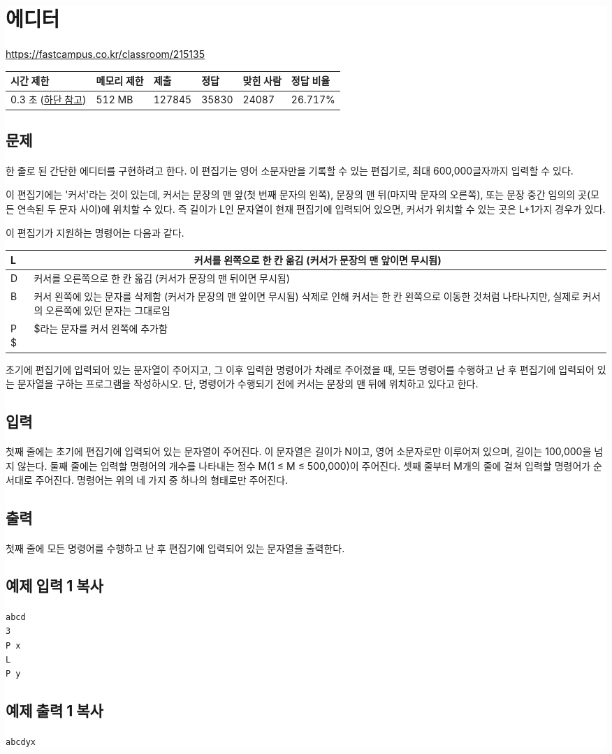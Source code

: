 # 에디터 

 https://fastcampus.co.kr/classroom/215135

| 시간 제한                                                   | 메모리 제한 | 제출   | 정답  | 맞힌 사람 | 정답 비율 |
| :---------------------------------------------------------- | :---------- | :----- | :---- | :-------- | :-------- |
| 0.3 초 ([하단 참고](https://www.acmicpc.net/problem/1406#)) | 512 MB      | 127845 | 35830 | 24087     | 26.717%   |

## 문제

한 줄로 된 간단한 에디터를 구현하려고 한다. 이 편집기는 영어 소문자만을 기록할 수 있는 편집기로, 최대 600,000글자까지 입력할 수 있다.

이 편집기에는 '커서'라는 것이 있는데, 커서는 문장의 맨 앞(첫 번째 문자의 왼쪽), 문장의 맨 뒤(마지막 문자의 오른쪽), 또는 문장 중간 임의의 곳(모든 연속된 두 문자 사이)에 위치할 수 있다. 즉 길이가 L인 문자열이 현재 편집기에 입력되어 있으면, 커서가 위치할 수 있는 곳은 L+1가지 경우가 있다.

이 편집기가 지원하는 명령어는 다음과 같다.

| L    | 커서를 왼쪽으로 한 칸 옮김 (커서가 문장의 맨 앞이면 무시됨)  |
| :--- | ------------------------------------------------------------ |
| D    | 커서를 오른쪽으로 한 칸 옮김 (커서가 문장의 맨 뒤이면 무시됨) |
| B    | 커서 왼쪽에 있는 문자를 삭제함 (커서가 문장의 맨 앞이면 무시됨) 삭제로 인해 커서는 한 칸 왼쪽으로 이동한 것처럼 나타나지만, 실제로 커서의 오른쪽에 있던 문자는 그대로임 |
| P $  | $라는 문자를 커서 왼쪽에 추가함                              |

초기에 편집기에 입력되어 있는 문자열이 주어지고, 그 이후 입력한 명령어가 차례로 주어졌을 때, 모든 명령어를 수행하고 난 후 편집기에 입력되어 있는 문자열을 구하는 프로그램을 작성하시오. 단, 명령어가 수행되기 전에 커서는 문장의 맨 뒤에 위치하고 있다고 한다.

## 입력

첫째 줄에는 초기에 편집기에 입력되어 있는 문자열이 주어진다. 이 문자열은 길이가 N이고, 영어 소문자로만 이루어져 있으며, 길이는 100,000을 넘지 않는다. 둘째 줄에는 입력할 명령어의 개수를 나타내는 정수 M(1 ≤ M ≤ 500,000)이 주어진다. 셋째 줄부터 M개의 줄에 걸쳐 입력할 명령어가 순서대로 주어진다. 명령어는 위의 네 가지 중 하나의 형태로만 주어진다.

## 출력

첫째 줄에 모든 명령어를 수행하고 난 후 편집기에 입력되어 있는 문자열을 출력한다.

## 예제 입력 1 복사

```
abcd
3
P x
L
P y
```

## 예제 출력 1 복사

```
abcdyx
```
